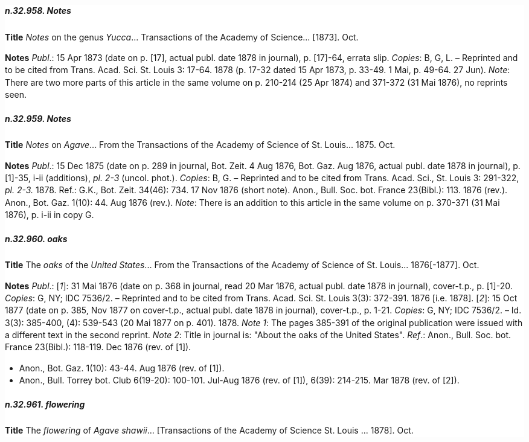 ##### n.32.958. Notes

**Title**
*Notes* on the genus *Yucca*... Transactions of the Academy of Science... \[1873\]. Oct.

**Notes**
*Publ*.: 15 Apr 1873 (date on p. \[17\], actual publ. date 1878 in journal), p. \[17\]-64, errata slip.
*Copies*: B, G, L. – Reprinted and to be cited from Trans. Acad. Sci. St. Louis 3: 17-64. 1878 (p. 17-32 dated 15 Apr 1873, p. 33-49. 1 Mai, p. 49-64. 27 Jun).
*Note*: There are two more parts of this article in the same volume on p. 210-214 (25 Apr 1874) and 371-372 (31 Mai 1876), no reprints seen.

##### n.32.959. Notes

**Title**
*Notes* on *Agave*... From the Transactions of the Academy of Science of St. Louis... 1875. Oct.

**Notes**
*Publ*.: 15 Dec 1875 (date on p. 289 in journal, Bot. Zeit. 4 Aug 1876, Bot. Gaz. Aug 1876, actual publ. date 1878 in journal), p. \[1\]-35, i-ii (additions), *pl. 2-3* (uncol. phot.). *Copies*: B, G. – Reprinted and to be cited from Trans. Acad. Sci., St. Louis 3: 291-322, *pl. 2-3.* 1878.
Ref.: G.K., Bot. Zeit. 34(46): 734. 17 Nov 1876 (short note).
Anon., Bull. Soc. bot. France 23(Bibl.): 113. 1876 (rev.).
Anon., Bot. Gaz. 1(10): 44. Aug 1876 (rev.).
*Note*: There is an addition to this article in the same volume on p. 370-371 (31 Mai 1876), p. i-ii in copy G.

##### n.32.960. oaks

**Title**
The *oaks* of the *United States*... From the Transactions of the Academy of Science of St. Louis... 1876\[-1877\]. Oct.

**Notes**
*Publ*.: \[*1*\]: 31 Mai 1876 (date on p. 368 in journal, read 20 Mar 1876, actual publ. date 1878 in journal), cover-t.p., p. \[1\]-20. *Copies*: G, NY; IDC 7536/2. – Reprinted and to be cited from Trans. Acad. Sci. St. Louis 3(3): 372-391. 1876 \[i.e. 1878\].
\[*2*\]: 15 Oct 1877 (date on p. 385, Nov 1877 on cover-t.p., actual publ. date 1878 in journal), cover-t.p., p. 1-21. *Copies*: G, NY; IDC 7536/2. – Id. 3(3): 385-400, (4): 539-543 (20 Mai 1877 on p. 401). 1878.
*Note 1*: The pages 385-391 of the original publication were issued with a different text in the second reprint.
*Note 2*: Title in journal is: "About the oaks of the United States".
*Ref*.: Anon., Bull. Soc. bot. France 23(Bibl.): 118-119. Dec 1876 (rev. of \[1\]).
- Anon., Bot. Gaz. 1(10): 43-44. Aug 1876 (rev. of \[1\]).
- Anon., Bull. Torrey bot. Club 6(19-20): 100-101. Jul-Aug 1876 (rev. of \[1\]), 6(39): 214-215. Mar 1878 (rev. of \[2\]).

##### n.32.961. flowering

**Title**
The *flowering* of *Agave shawii*... \[Transactions of the Academy of Science St. Louis ... 1878\]. Oct.
